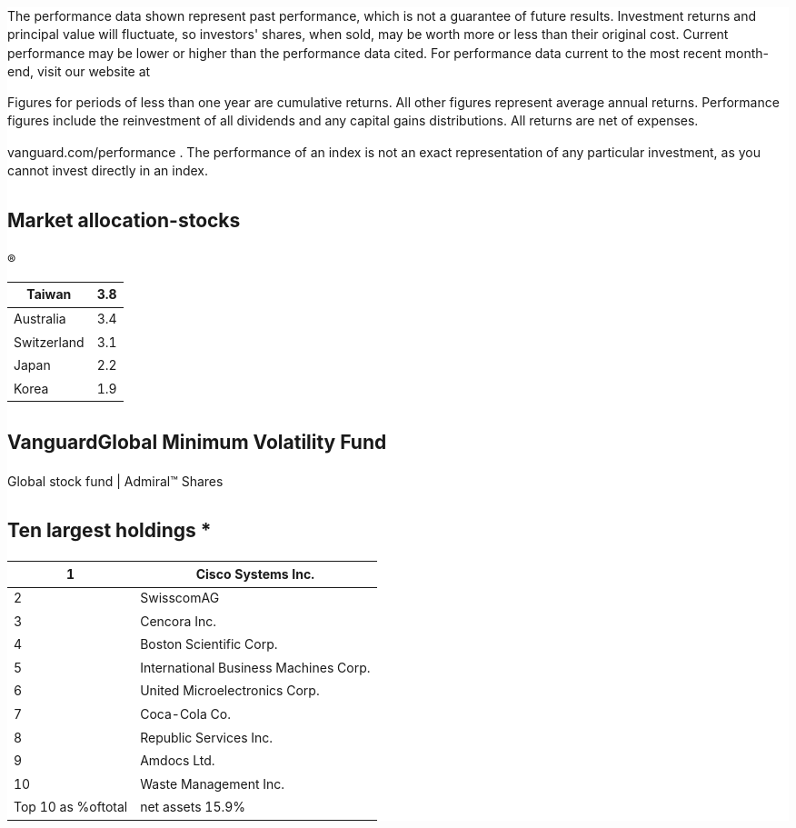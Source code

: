 The performance data shown represent past performance, which is not a guarantee of future results. Investment returns and principal value will fluctuate, so investors' shares, when sold, may be worth more or less than their original cost. Current performance may be lower or higher than the performance data cited. For performance data current to the most recent month-end, visit our website at

Figures for periods of less than one year are cumulative returns. All other figures represent average annual returns. Performance figures include the reinvestment of all dividends and any capital gains distributions. All returns are net of expenses.

vanguard.com/performance  . The performance of an index is not an exact representation of any particular investment, as you cannot invest directly in an index.

## Market allocation-stocks





®



| Taiwan      |   3.8 |
|-------------|-------|
| Australia   |   3.4 |
| Switzerland |   3.1 |
| Japan       |   2.2 |
| Korea       |   1.9 |

## VanguardGlobal Minimum Volatility Fund

Global stock fund | Admiral™ Shares

## Ten largest holdings  *

| 1                  | Cisco Systems Inc.                    |
|--------------------|---------------------------------------|
| 2                  | SwisscomAG                            |
| 3                  | Cencora Inc.                          |
| 4                  | Boston Scientific Corp.               |
| 5                  | International Business Machines Corp. |
| 6                  | United Microelectronics Corp.         |
| 7                  | Coca-Cola Co.                         |
| 8                  | Republic Services Inc.                |
| 9                  | Amdocs Ltd.                           |
| 10                 | Waste Management Inc.                 |
| Top 10 as %oftotal | net assets 15.9%                      |
